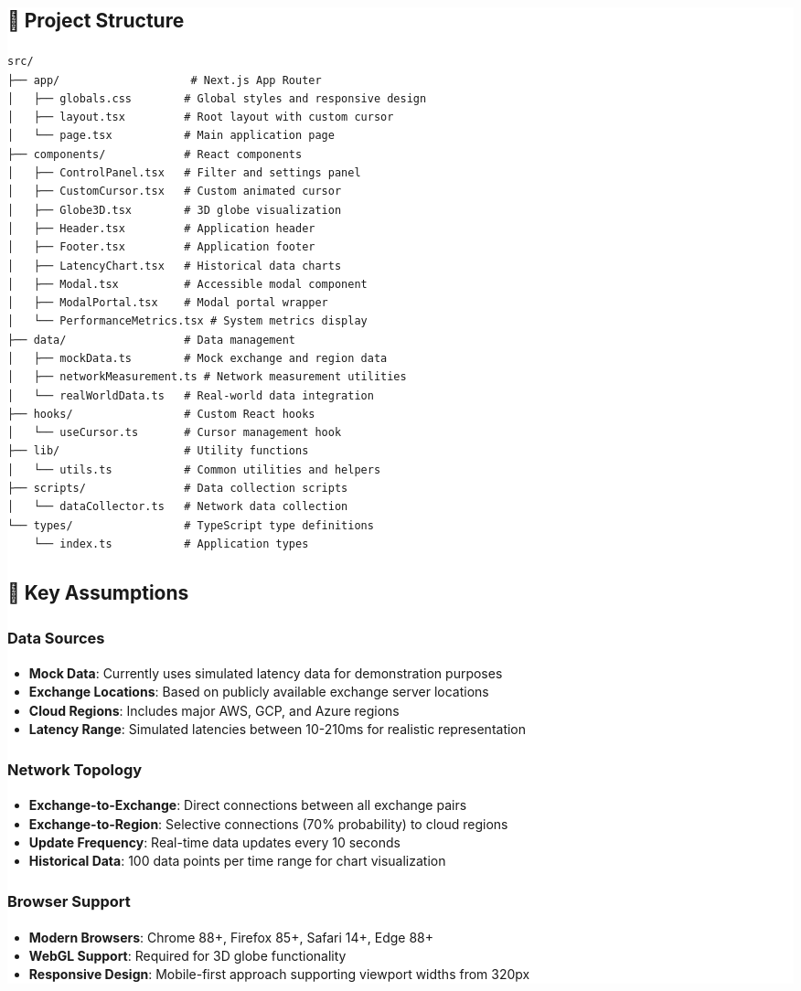## 📁 Project Structure

```
src/
├── app/                    # Next.js App Router
│   ├── globals.css        # Global styles and responsive design
│   ├── layout.tsx         # Root layout with custom cursor
│   └── page.tsx           # Main application page
├── components/            # React components
│   ├── ControlPanel.tsx   # Filter and settings panel
│   ├── CustomCursor.tsx   # Custom animated cursor
│   ├── Globe3D.tsx        # 3D globe visualization
│   ├── Header.tsx         # Application header
│   ├── Footer.tsx         # Application footer
│   ├── LatencyChart.tsx   # Historical data charts
│   ├── Modal.tsx          # Accessible modal component
│   ├── ModalPortal.tsx    # Modal portal wrapper
│   └── PerformanceMetrics.tsx # System metrics display
├── data/                  # Data management
│   ├── mockData.ts        # Mock exchange and region data
│   ├── networkMeasurement.ts # Network measurement utilities
│   └── realWorldData.ts   # Real-world data integration
├── hooks/                 # Custom React hooks
│   └── useCursor.ts       # Cursor management hook
├── lib/                   # Utility functions
│   └── utils.ts           # Common utilities and helpers
├── scripts/               # Data collection scripts
│   └── dataCollector.ts   # Network data collection
└── types/                 # TypeScript type definitions
    └── index.ts           # Application types
```

## 🎯 Key Assumptions

### Data Sources
- **Mock Data**: Currently uses simulated latency data for demonstration purposes
- **Exchange Locations**: Based on publicly available exchange server locations
- **Cloud Regions**: Includes major AWS, GCP, and Azure regions
- **Latency Range**: Simulated latencies between 10-210ms for realistic representation

### Network Topology
- **Exchange-to-Exchange**: Direct connections between all exchange pairs
- **Exchange-to-Region**: Selective connections (70% probability) to cloud regions
- **Update Frequency**: Real-time data updates every 10 seconds
- **Historical Data**: 100 data points per time range for chart visualization

### Browser Support
- **Modern Browsers**: Chrome 88+, Firefox 85+, Safari 14+, Edge 88+
- **WebGL Support**: Required for 3D globe functionality
- **Responsive Design**: Mobile-first approach supporting viewport widths from 320px
